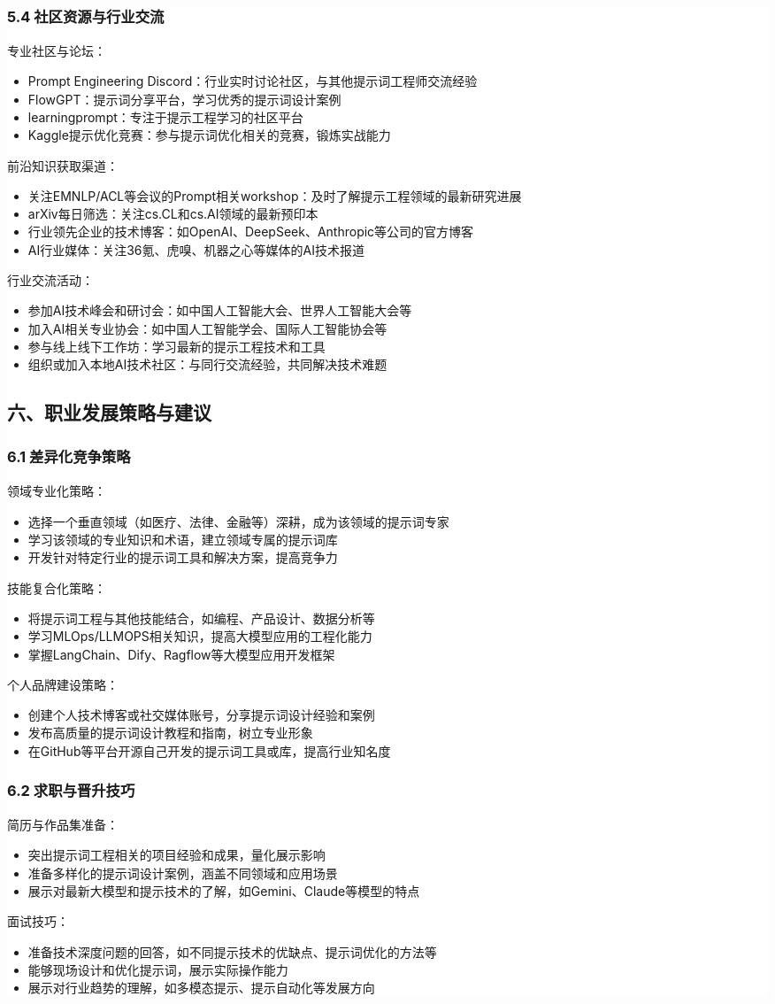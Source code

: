 ### 5.4 社区资源与行业交流
 
专业社区与论坛：
 
- Prompt Engineering Discord：行业实时讨论社区，与其他提示词工程师交流经验
- FlowGPT：提示词分享平台，学习优秀的提示词设计案例
- learningprompt：专注于提示工程学习的社区平台
- Kaggle提示优化竞赛：参与提示词优化相关的竞赛，锻炼实战能力
 
前沿知识获取渠道：
 
- 关注EMNLP/ACL等会议的Prompt相关workshop：及时了解提示工程领域的最新研究进展
- arXiv每日筛选：关注cs.CL和cs.AI领域的最新预印本
- 行业领先企业的技术博客：如OpenAI、DeepSeek、Anthropic等公司的官方博客
- AI行业媒体：关注36氪、虎嗅、机器之心等媒体的AI技术报道
 
行业交流活动：
 
- 参加AI技术峰会和研讨会：如中国人工智能大会、世界人工智能大会等
- 加入AI相关专业协会：如中国人工智能学会、国际人工智能协会等
- 参与线上线下工作坊：学习最新的提示工程技术和工具
- 组织或加入本地AI技术社区：与同行交流经验，共同解决技术难题
 
## 六、职业发展策略与建议
 
### 6.1 差异化竞争策略
 
领域专业化策略：
 
- 选择一个垂直领域（如医疗、法律、金融等）深耕，成为该领域的提示词专家
- 学习该领域的专业知识和术语，建立领域专属的提示词库
- 开发针对特定行业的提示词工具和解决方案，提高竞争力
 
技能复合化策略：
 
- 将提示词工程与其他技能结合，如编程、产品设计、数据分析等
- 学习MLOps/LLMOPS相关知识，提高大模型应用的工程化能力
- 掌握LangChain、Dify、Ragflow等大模型应用开发框架
 
个人品牌建设策略：
 
- 创建个人技术博客或社交媒体账号，分享提示词设计经验和案例
- 发布高质量的提示词设计教程和指南，树立专业形象
- 在GitHub等平台开源自己开发的提示词工具或库，提高行业知名度
 
### 6.2 求职与晋升技巧
 
简历与作品集准备：
 
- 突出提示词工程相关的项目经验和成果，量化展示影响
- 准备多样化的提示词设计案例，涵盖不同领域和应用场景
- 展示对最新大模型和提示技术的了解，如Gemini、Claude等模型的特点
 
面试技巧：
 
- 准备技术深度问题的回答，如不同提示技术的优缺点、提示词优化的方法等
- 能够现场设计和优化提示词，展示实际操作能力
- 展示对行业趋势的理解，如多模态提示、提示自动化等发展方向
 